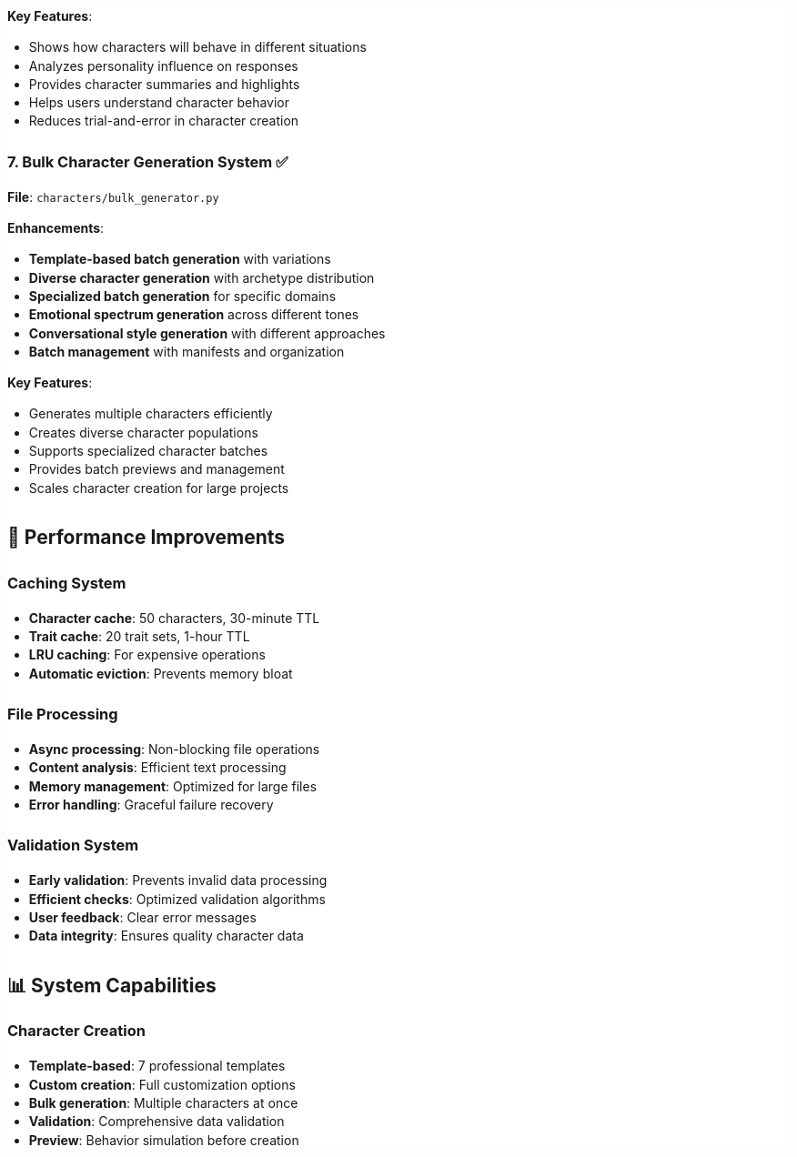 **Key Features**:
- Shows how characters will behave in different situations
- Analyzes personality influence on responses
- Provides character summaries and highlights
- Helps users understand character behavior
- Reduces trial-and-error in character creation

### 7. **Bulk Character Generation System** ✅
**File**: `characters/bulk_generator.py`

**Enhancements**:
- **Template-based batch generation** with variations
- **Diverse character generation** with archetype distribution
- **Specialized batch generation** for specific domains
- **Emotional spectrum generation** across different tones
- **Conversational style generation** with different approaches
- **Batch management** with manifests and organization

**Key Features**:
- Generates multiple characters efficiently
- Creates diverse character populations
- Supports specialized character batches
- Provides batch previews and management
- Scales character creation for large projects

## 🚀 **Performance Improvements**

### **Caching System**
- **Character cache**: 50 characters, 30-minute TTL
- **Trait cache**: 20 trait sets, 1-hour TTL
- **LRU caching**: For expensive operations
- **Automatic eviction**: Prevents memory bloat

### **File Processing**
- **Async processing**: Non-blocking file operations
- **Content analysis**: Efficient text processing
- **Memory management**: Optimized for large files
- **Error handling**: Graceful failure recovery

### **Validation System**
- **Early validation**: Prevents invalid data processing
- **Efficient checks**: Optimized validation algorithms
- **User feedback**: Clear error messages
- **Data integrity**: Ensures quality character data

## 📊 **System Capabilities**

### **Character Creation**
- **Template-based**: 7 professional templates
- **Custom creation**: Full customization options
- **Bulk generation**: Multiple characters at once
- **Validation**: Comprehensive data validation
- **Preview**: Behavior simulation before creation
